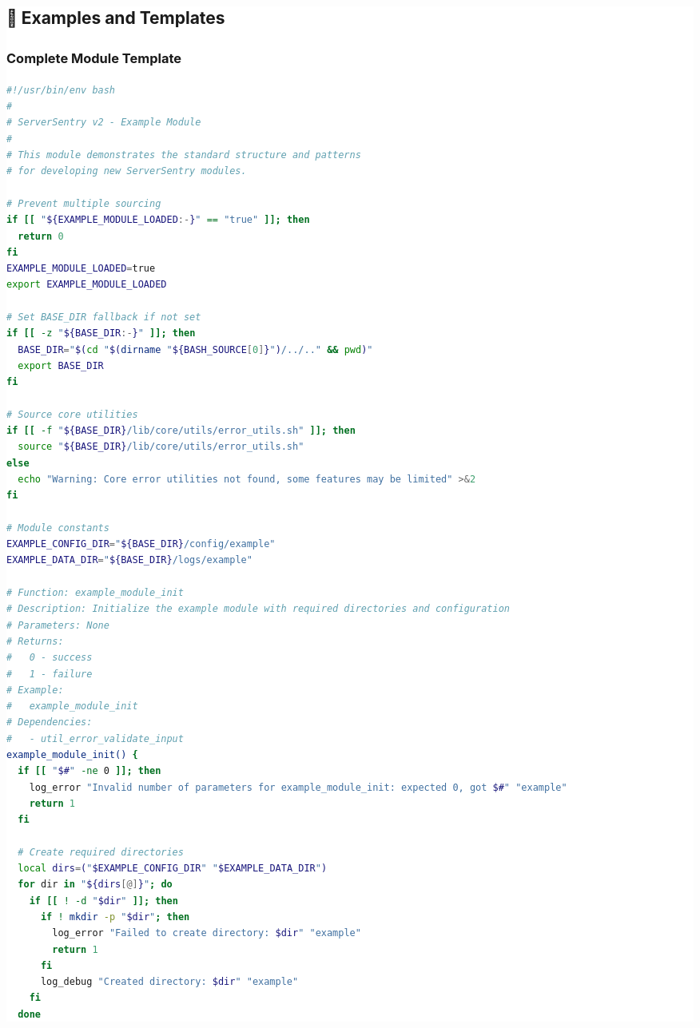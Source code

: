 ## 📝 Examples and Templates

### Complete Module Template

```bash
#!/usr/bin/env bash
#
# ServerSentry v2 - Example Module
#
# This module demonstrates the standard structure and patterns
# for developing new ServerSentry modules.

# Prevent multiple sourcing
if [[ "${EXAMPLE_MODULE_LOADED:-}" == "true" ]]; then
  return 0
fi
EXAMPLE_MODULE_LOADED=true
export EXAMPLE_MODULE_LOADED

# Set BASE_DIR fallback if not set
if [[ -z "${BASE_DIR:-}" ]]; then
  BASE_DIR="$(cd "$(dirname "${BASH_SOURCE[0]}")/../.." && pwd)"
  export BASE_DIR
fi

# Source core utilities
if [[ -f "${BASE_DIR}/lib/core/utils/error_utils.sh" ]]; then
  source "${BASE_DIR}/lib/core/utils/error_utils.sh"
else
  echo "Warning: Core error utilities not found, some features may be limited" >&2
fi

# Module constants
EXAMPLE_CONFIG_DIR="${BASE_DIR}/config/example"
EXAMPLE_DATA_DIR="${BASE_DIR}/logs/example"

# Function: example_module_init
# Description: Initialize the example module with required directories and configuration
# Parameters: None
# Returns:
#   0 - success
#   1 - failure
# Example:
#   example_module_init
# Dependencies:
#   - util_error_validate_input
example_module_init() {
  if [[ "$#" -ne 0 ]]; then
    log_error "Invalid number of parameters for example_module_init: expected 0, got $#" "example"
    return 1
  fi

  # Create required directories
  local dirs=("$EXAMPLE_CONFIG_DIR" "$EXAMPLE_DATA_DIR")
  for dir in "${dirs[@]}"; do
    if [[ ! -d "$dir" ]]; then
      if ! mkdir -p "$dir"; then
        log_error "Failed to create directory: $dir" "example"
        return 1
      fi
      log_debug "Created directory: $dir" "example"
    fi
  done
```
